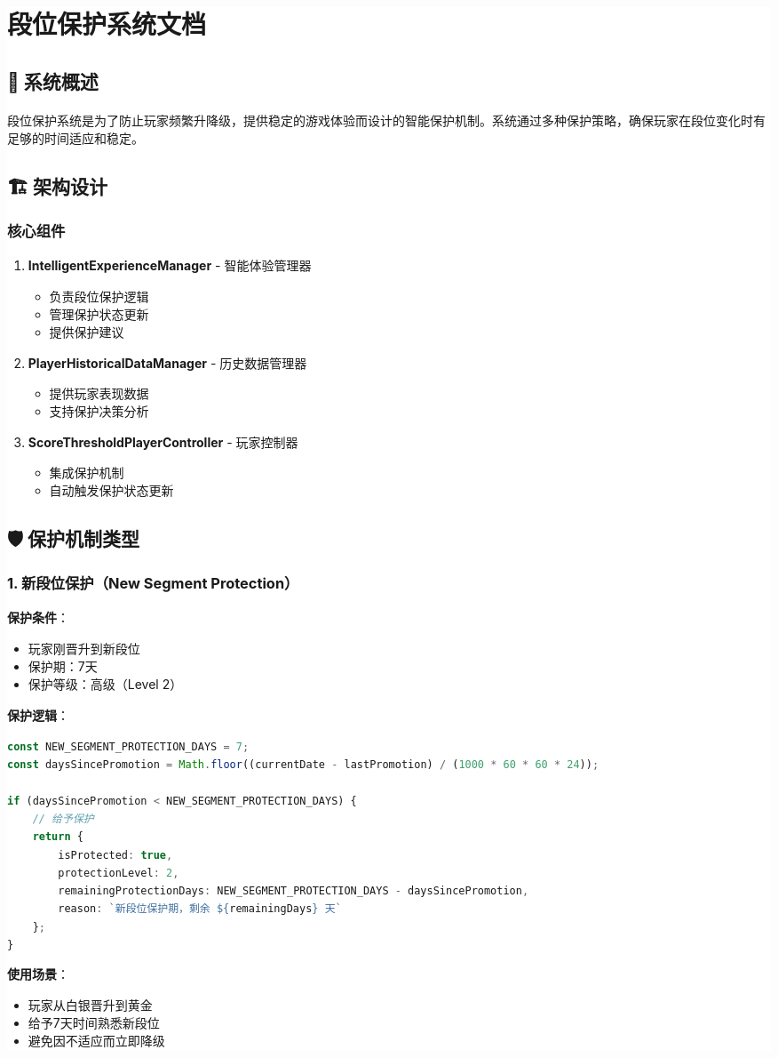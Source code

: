 # 段位保护系统文档

## 🎯 系统概述

段位保护系统是为了防止玩家频繁升降级，提供稳定的游戏体验而设计的智能保护机制。系统通过多种保护策略，确保玩家在段位变化时有足够的时间适应和稳定。

## 🏗️ 架构设计

### 核心组件

1. **IntelligentExperienceManager** - 智能体验管理器
   - 负责段位保护逻辑
   - 管理保护状态更新
   - 提供保护建议

2. **PlayerHistoricalDataManager** - 历史数据管理器
   - 提供玩家表现数据
   - 支持保护决策分析

3. **ScoreThresholdPlayerController** - 玩家控制器
   - 集成保护机制
   - 自动触发保护状态更新

## 🛡️ 保护机制类型

### 1. 新段位保护（New Segment Protection）

**保护条件**：
- 玩家刚晋升到新段位
- 保护期：7天
- 保护等级：高级（Level 2）

**保护逻辑**：
```typescript
const NEW_SEGMENT_PROTECTION_DAYS = 7;
const daysSincePromotion = Math.floor((currentDate - lastPromotion) / (1000 * 60 * 60 * 24));

if (daysSincePromotion < NEW_SEGMENT_PROTECTION_DAYS) {
    // 给予保护
    return {
        isProtected: true,
        protectionLevel: 2,
        remainingProtectionDays: NEW_SEGMENT_PROTECTION_DAYS - daysSincePromotion,
        reason: `新段位保护期，剩余 ${remainingDays} 天`
    };
}
```

**使用场景**：
- 玩家从白银晋升到黄金
- 给予7天时间熟悉新段位
- 避免因不适应而立即降级
